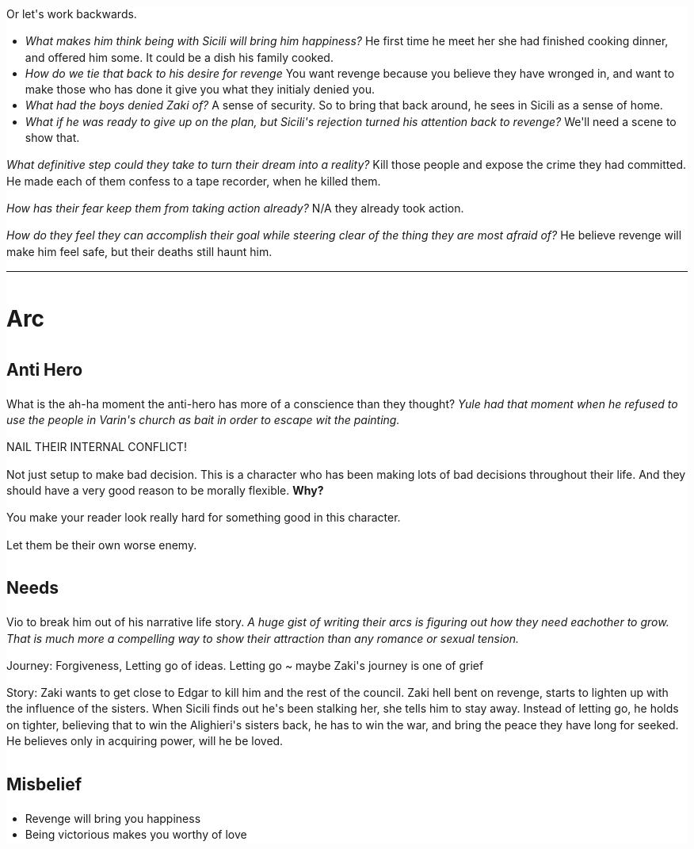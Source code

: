 Or let's work backwards. 
- *What makes him think being with Sicili will bring him happiness?* He first time he meet her she had finished cooking dinner, and offered him some. It could be a dish his family cooked.
- *How do we tie that back to his desire for revenge* You want revenge because you believe they have wronged in, and want to make those who has done it give you what they initialy denied you.
- *What had the boys denied Zaki of?* A sense of security. So to bring that back around, he sees in Sicili as a sense of home.
- *What if he was ready to give up on the plan, but Sicili's rejection turned his attention back to revenge?* We'll need a scene to show that.

*What definitive step could they take to turn their dream into a reality?*
Kill those people and expose the crime they had committed. He made each of them confess to a tape recorder, when he killed them. 

*How has their fear keep them from taking action already?*
N/A they already took action.

*How do they feel they can accomplish their goal while steering clear of the thing they are most afraid of?*
He believe revenge will make him feel safe, but their deaths still haunt him.

---
# Arc

## Anti Hero

What is the ah-ha moment the anti-hero has more of a conscience than they thought? *Yule had that moment when he refused to use the people in Varin's church as bait in order to escape wit the painting.*

NAIL THEIR INTERNAL CONFLICT!

Not just setup to make bad decision. This is a character who has been making lots of bad decisions throughout their life. And they should have a very good reason to be morally flexible. **Why?**

You make your reader look really hard for something good in this character.

Let them be their own worse enemy. 

## Needs
Vio to break him out of his narrative life story. *A huge gist of writing their arcs is figuring out how they need eachother to grow. That is much more a compelling way to show their attraction than any romance or sexual tension.*

Journey: Forgiveness, Letting go of ideas. Letting go ~ maybe Zaki's journey is one of grief

Story: Zaki wants to get close to Edgar to kill him and the rest of the council. Zaki hell bent on revenge, starts to lighten up with the influence of the sisters. When Sicili finds out he's been stalking her, she tells him to stay away. Instead of letting go, he holds on tighter, believing that to win the Alighieri's sisters back, he has to win the war, and bring the peace they have long for seeked. He believes only in acquiring power, will he be loved.

## Misbelief
- Revenge will bring you happiness
- Being victorious makes you worthy of love
